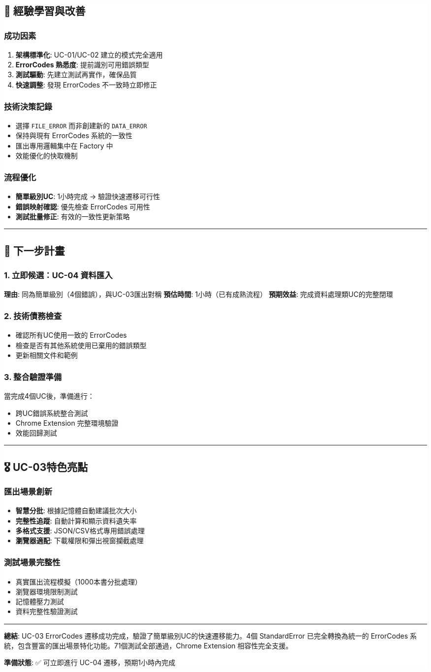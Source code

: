 
## 📝 經驗學習與改善

### 成功因素
1. **架構標準化**: UC-01/UC-02 建立的模式完全適用
2. **ErrorCodes 熟悉度**: 提前識別可用錯誤類型
3. **測試驅動**: 先建立測試再實作，確保品質
4. **快速調整**: 發現 ErrorCodes 不一致時立即修正

### 技術決策記錄
- 選擇 `FILE_ERROR` 而非創建新的 `DATA_ERROR`
- 保持與現有 ErrorCodes 系統的一致性
- 匯出專用邏輯集中在 Factory 中
- 效能優化的快取機制

### 流程優化
- **簡單級別UC**: 1小時完成 → 驗證快速遷移可行性
- **錯誤映射確認**: 優先檢查 ErrorCodes 可用性
- **測試批量修正**: 有效的一致性更新策略

---

## 🔮 下一步計畫

### 1. 立即候選：UC-04 資料匯入
**理由**: 同為簡單級別（4個錯誤），與UC-03匯出對稱
**預估時間**: 1小時（已有成熟流程）
**預期效益**: 完成資料處理類UC的完整閉環

### 2. 技術債務檢查
- 確認所有UC使用一致的 ErrorCodes
- 檢查是否有其他系統使用已棄用的錯誤類型
- 更新相關文件和範例

### 3. 整合驗證準備
當完成4個UC後，準備進行：
- 跨UC錯誤系統整合測試
- Chrome Extension 完整環境驗證
- 效能回歸測試

---

## 🎖 UC-03特色亮點

### 匯出場景創新
- **智慧分批**: 根據記憶體自動建議批次大小
- **完整性追蹤**: 自動計算和顯示資料遺失率
- **多格式支援**: JSON/CSV格式專用錯誤處理
- **瀏覽器適配**: 下載權限和彈出視窗攔截處理

### 測試場景完整性
- 真實匯出流程模擬（1000本書分批處理）
- 瀏覽器環境限制測試
- 記憶體壓力測試
- 資料完整性驗證測試

---

**總結**: UC-03 ErrorCodes 遷移成功完成，驗證了簡單級別UC的快速遷移能力。4個 StandardError 已完全轉換為統一的 ErrorCodes 系統，包含豐富的匯出場景特化功能。71個測試全部通過，Chrome Extension 相容性完全支援。

**準備狀態**: ✅ 可立即進行 UC-04 遷移，預期1小時內完成